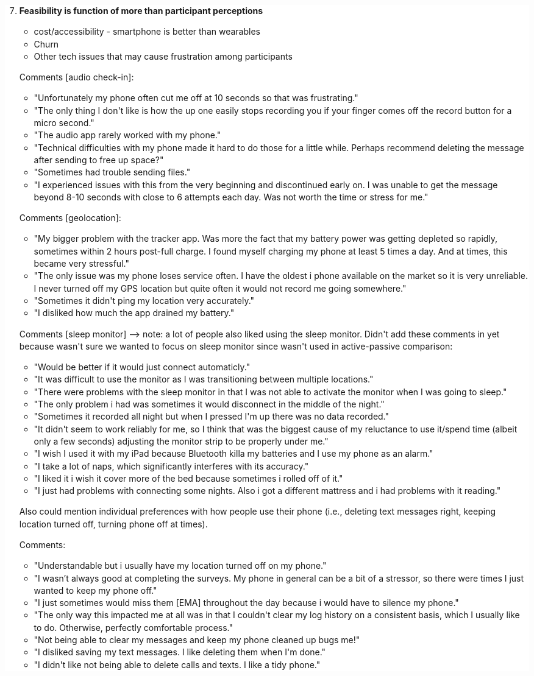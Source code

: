 7.  **Feasibility is function of more than participant perceptions**
	* cost/accessibility - smartphone is better than wearables
	* Churn 
	* Other tech issues that may cause frustration among participants
	
	Comments [audio check-in]:   
	- "Unfortunately my phone often cut me off at 10 seconds so that was frustrating."
	- "The only thing I don't like is how the up one easily stops recording you if your finger comes off the record button for a micro second."
	- "The audio app rarely worked with my phone."
	- "Technical difficulties with my phone made it hard to do those for a little while. Perhaps recommend deleting the message after sending to free up space?"
	- "Sometimes had trouble sending files."
	- "I experienced issues with this from the very beginning and discontinued early on. I was unable to get the message beyond 8-10 seconds with close to 6 attempts each day. Was not worth the time or stress for me."

	Comments [geolocation]:
	- "My bigger problem with the tracker app. Was more the fact that my battery power was getting depleted so rapidly, sometimes within 2 hours post-full charge. I found myself charging my phone at least 5  times a day. And at times, this became very stressful."
	- "The only issue was my phone loses service often. I have the oldest i phone available on the market so it is very unreliable. I never turned off my GPS location but quite often it would not record me going somewhere."
	- "Sometimes it didn't ping my location very accurately."
	- "I disliked how much the app drained my battery."

	Comments [sleep monitor] --> note: a lot of people also liked using the sleep monitor. Didn't add these comments in yet because wasn't sure we wanted to focus on sleep monitor since wasn't used in active-passive comparison:
	- "Would be better if it would just connect automaticly."
	- "It was difficult to use the monitor as I was transitioning between multiple locations."
	- "There were problems with the sleep monitor in that I was not able to activate the monitor when I was going to sleep."
	- "The only problem i had was sometimes it would disconnect in the middle of the night."
	- "Sometimes it recorded all night but when I pressed I'm up there was no data recorded."
	- "It didn't seem to work reliably for me, so I think that was the biggest cause of my reluctance to use it/spend time (albeit only a few seconds) adjusting the monitor strip to be properly under me."
	- "I wish I used it with my iPad because Bluetooth killa my batteries and I use my phone as an alarm."
	- "I take a lot of naps, which significantly interferes with its accuracy."
	- "I liked it i wish it cover more of the bed because sometimes i rolled off of it."
	- "I just had problems with connecting some nights. Also i got a different mattress and i had problems with it reading."
	

	
	Also could mention individual preferences with how people use their phone (i.e., deleting text messages right, keeping location turned off, turning phone off at times).
	
	Comments:  
	- "Understandable but i usually have my location turned off on my phone."
	- "I wasn’t always good at completing the surveys. My phone in general can be a bit of a stressor, so there were times I just wanted to keep my phone off."
	- "I just sometimes would miss them [EMA] throughout the day because i would have to silence my phone."
	- "The only way this impacted me at all was in that I couldn't clear my log history on a consistent basis, which I usually like to do. Otherwise, perfectly comfortable process."
	- "Not being able to clear my messages and keep my phone cleaned up bugs me!"
	- "I disliked saving my text messages. I like deleting them when I'm done."
	- "I didn't like not being able to delete calls  and  texts. I like a tidy phone."